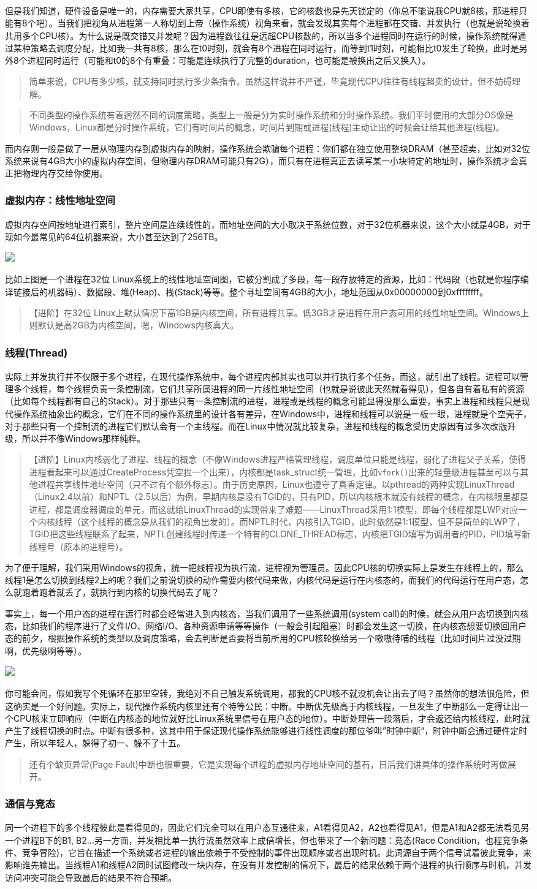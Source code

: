 但是我们知道，硬件设备是唯一的，内存需要大家共享，CPU即使有多核，它的核数也是先天锁定的（你总不能说我CPU就8核，那进程只能有8个吧）。当我们把视角从进程第一人称切到上帝（操作系统）视角来看，就会发现其实每个进程都在交错、并发执行（也就是说轮换着共用多个CPU核）。为什么说是既交错又并发呢？因为进程数往往是远超CPU核数的，所以当多个进程同时在运行的时候，操作系统就得通过某种策略去调度分配，比如我一共有8核，那么在t0时刻，就会有8个进程在同时运行，而等到t1时刻，可能相比t0发生了轮换，此时是另外8个进程同时运行（可能和t0的8个有重叠：可能是连续执行了完整的duration，也可能是被换出之后又换入）。

> 简单来说，CPU有多少核，就支持同时执行多少条指令。虽然这样说并不严谨，毕竟现代CPU往往有线程超卖的设计，但不妨碍理解。

> 不同类型的操作系统有着迥然不同的调度策略，类型上一般是分为实时操作系统和分时操作系统。我们平时使用的大部分OS像是Windows，Linux都是分时操作系统，它们有时间片的概念，时间片到期或进程(线程)主动让出的时候会让给其他进程(线程)。

而内存则一般是做了一层从物理内存到虚拟内存的映射，操作系统会欺骗每个进程：你们都在独立使用整块DRAM（甚至超卖，比如对32位系统来说有4GB大小的虚拟内存空间，但物理内存DRAM可能只有2G），而只有在进程真正去读写某一小块特定的地址时，操作系统才会真正把物理内存交给你使用。

### 虚拟内存：线性地址空间
虚拟内存空间按地址进行索引，整片空间是连续线性的，而地址空间的大小取决于系统位数，对于32位机器来说，这个大小就是4GB，对于现如今最常见的64位机器来说，大小甚至达到了256TB。

![](2023-04-20-19-36-33.png)

比如上图是一个进程在32位 Linux系统上的线性地址空间图，它被分割成了多段，每一段存放特定的资源，比如：代码段（也就是你程序编译链接后的机器码）、数据段、堆(Heap)、栈(Stack)等等。整个寻址空间有4GB的大小，地址范围从0x00000000到0xffffffff。

> 【进阶】在32位 Linux上默认情况下高1GB是内核空间，所有进程共享。低3GB才是进程在用户态可用的线性地址空间。Windows上则默认是高2GB为内核空间，嗯，Windows内核真大。

### 线程(Thread)
实际上并发执行并不仅限于多个进程，在现代操作系统中，每个进程内部其实也可以并行执行多个任务，而这，就引出了线程。进程可以管理多个线程，每个线程负责一条控制流，它们共享所属进程的同一片线性地址空间（也就是说彼此天然就看得见），但各自有着私有的资源（比如每个线程都有自己的Stack）。对于那些只有一条控制流的进程，进程或是线程的概念可能显得没那么重要，事实上进程和线程只是现代操作系统抽象出的概念，它们在不同的操作系统里的设计各有差异，在Windows中，进程和线程可以说是一板一眼，进程就是个空壳子，对于那些只有一个控制流的进程它们默认会有一个主线程。而在Linux中情况就比较复杂，进程和线程的概念受历史原因有过多次改版升级，所以并不像Windows那样纯粹。

> 【进阶】Linux内核弱化了进程、线程的概念（不像Windows进程严格管理线程，调度单位只能是线程，弱化了进程父子关系，使得进程看起来可以通过CreateProcess凭空捏一个出来），内核都是task_struct统一管理，比如`vfork()`出来的轻量级进程甚至可以与其他进程共享线性地址空间（只不过有个额外标志）。由于历史原因，Linux也遵守了真香定律。以pthread的两种实现LinuxThread（Linux2.4以前）和NPTL（2.5以后）为例，早期内核是没有TGID的，只有PID，所以内核根本就没有线程的概念，在内核眼里都是进程，都是调度器调度的单元，而这就给LinuxThread的实现带来了难题——LinuxThread采用1:1模型，即每个线程都是LWP对应一个内核线程（这个线程的概念是从我们的视角出发的）。而NPTL时代，内核引入TGID，此时依然是1:1模型，但不是简单的LWP了，TGID把这些线程联系了起来，NPTL创建线程时传递一个特有的CLONE_THREAD标志，内核把TGID填写为调用者的PID，PID填写新线程号（原本的进程号）。

为了便于理解，我们采用Windows的视角，统一把线程视为执行流，进程视为管理员。因此CPU核的切换实际上是发生在线程上的，那么线程1是怎么切换到线程2上的呢？我们之前说切换的动作需要内核代码来做，内核代码是运行在内核态的，而我们的代码运行在用户态，怎么就跑着跑着就丢了，就执行到内核的切换代码去了呢？

事实上，每一个用户态的进程在运行时都会经常进入到内核态，当我们调用了一些系统调用(system call)的时候，就会从用户态切换到内核态，比如我们的程序进行了文件I/O、网络I/O、各种资源申请等等操作（一般会引起阻塞）时都会发生这一切换，在内核态想要切换回用户态的前夕，根据操作系统的类型以及调度策略，会去判断是否要将当前所用的CPU核轮换给另一个嗷嗷待哺的线程（比如时间片过没过期啊，优先级啊等等）。

![](2023-04-20-20-14-56.png)

你可能会问，假如我写个死循环在那里空转，我绝对不自己触发系统调用，那我的CPU核不就没机会让出去了吗？虽然你的想法很危险，但这确实是一个好问题。实际上，现代操作系统内核里还有个特等公民：中断。中断优先级高于内核线程，一旦发生了中断那么一定得让出一个CPU核来立即响应（中断在内核态的地位就好比Linux系统里信号在用户态的地位）。中断处理告一段落后，才会返还给内核线程，此时就产生了线程切换的时点。中断有很多种，这其中用于保证现代操作系统能够进行线性调度的那位爷叫”时钟中断“，时钟中断会通过硬件定时产生，所以年轻人，躲得了初一、躲不了十五。

> 还有个缺页异常(Page Fault)中断也很重要，它是实现每个进程的虚拟内存地址空间的基石，日后我们讲具体的操作系统时再做展开。

### 通信与竞态
同一个进程下的多个线程彼此是看得见的，因此它们完全可以在用户态互通往来，A1看得见A2，A2也看得见A1，但是A1和A2都无法看见另一个进程B下的B1, B2...另一方面，并发相比单一执行流虽然效率上成倍增长，但也带来了一个新问题：竞态(Race Condition，也程竞争条件、竞争冒险)，它旨在描述一个系统或者进程的输出依赖于不受控制的事件出现顺序或者出现时机。此词源自于两个信号试着彼此竞争，来影响谁先输出。当线程A1和线程A2同时试图修改一块内存，在没有并发控制的情况下，最后的结果依赖于两个进程的执行顺序与时机，并发访问冲突可能会导致最后的结果不符合预期。
